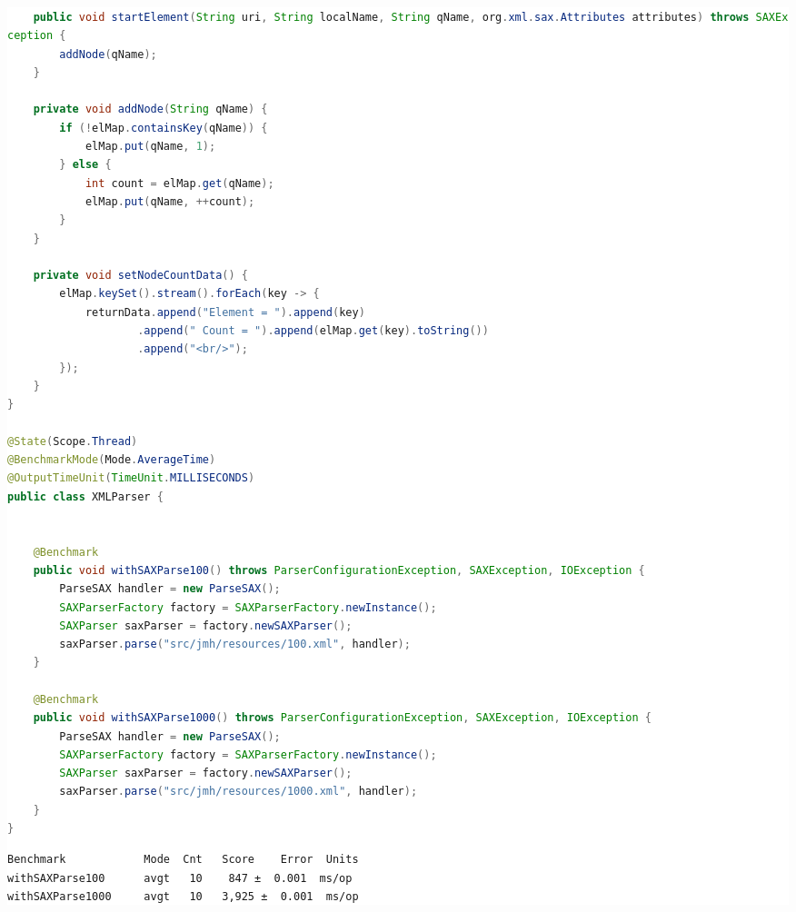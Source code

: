```java
    public void startElement(String uri, String localName, String qName, org.xml.sax.Attributes attributes) throws SAXException {
        addNode(qName);
    }

    private void addNode(String qName) {
        if (!elMap.containsKey(qName)) {
            elMap.put(qName, 1);
        } else {
            int count = elMap.get(qName);
            elMap.put(qName, ++count);
        }
    }

    private void setNodeCountData() {
        elMap.keySet().stream().forEach(key -> {
            returnData.append("Element = ").append(key)
                    .append(" Count = ").append(elMap.get(key).toString())
                    .append("<br/>");
        });
    }
}

@State(Scope.Thread)
@BenchmarkMode(Mode.AverageTime)
@OutputTimeUnit(TimeUnit.MILLISECONDS)
public class XMLParser {


    @Benchmark
    public void withSAXParse100() throws ParserConfigurationException, SAXException, IOException {
        ParseSAX handler = new ParseSAX();
        SAXParserFactory factory = SAXParserFactory.newInstance();
        SAXParser saxParser = factory.newSAXParser();
        saxParser.parse("src/jmh/resources/100.xml", handler);
    }

    @Benchmark
    public void withSAXParse1000() throws ParserConfigurationException, SAXException, IOException {
        ParseSAX handler = new ParseSAX();
        SAXParserFactory factory = SAXParserFactory.newInstance();
        SAXParser saxParser = factory.newSAXParser();
        saxParser.parse("src/jmh/resources/1000.xml", handler);
    }
}
```

````
Benchmark            Mode  Cnt   Score    Error  Units
withSAXParse100      avgt   10    847 ±  0.001  ms/op
withSAXParse1000     avgt   10   3,925 ±  0.001  ms/op
````
